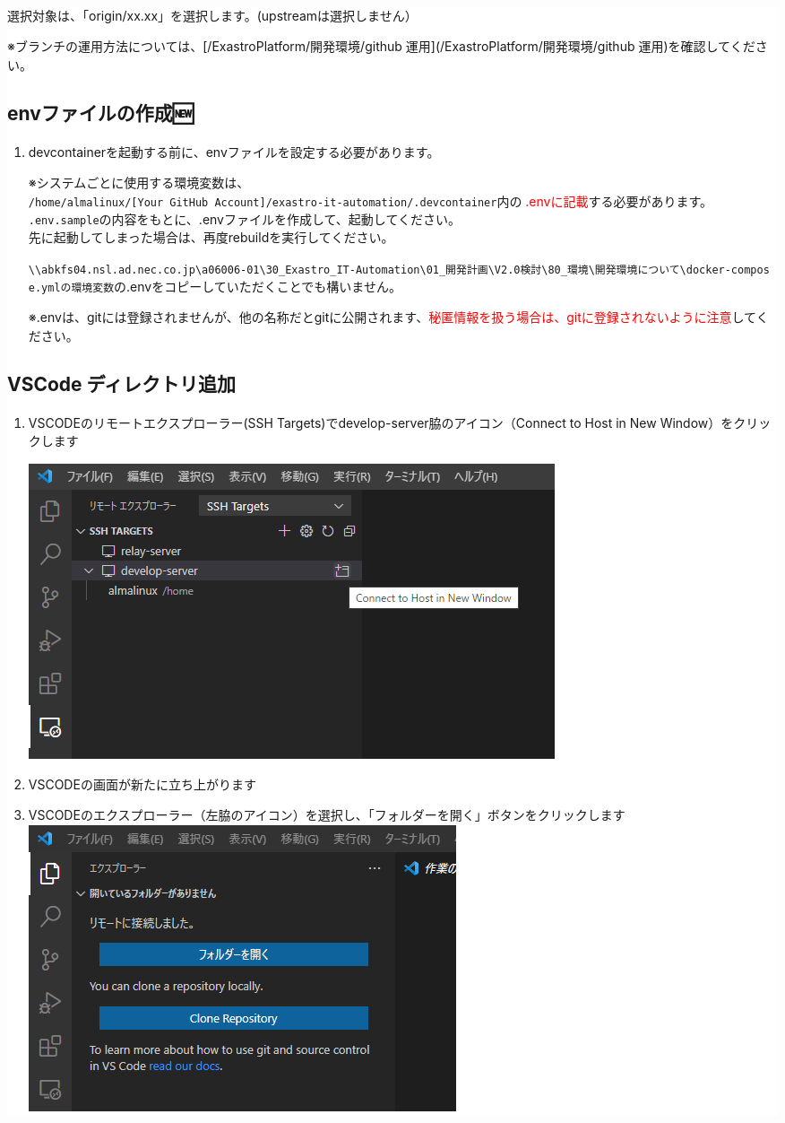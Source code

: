 選択対象は、「origin/xx.xx」を選択します。(upstreamは選択しません）

※ブランチの運用方法については、[/ExastroPlatform/開発環境/github 運用](/ExastroPlatform/開発環境/github 運用)を確認してください。


## envファイルの作成:new:

1. devcontainerを起動する前に、envファイルを設定する必要があります。

    ※システムごとに使用する環境変数は、<br>
    `/home/almalinux/[Your GitHub Account]/exastro-it-automation/.devcontainer`内の
    <span style="color:red;">.envに記載</span>する必要があります。<br>
    `.env.sample`の内容をもとに、.envファイルを作成して、起動してください。<br>
    先に起動してしまった場合は、再度rebuildを実行してください。
    
    `\\abkfs04.nsl.ad.nec.co.jp\a06006-01\30_Exastro_IT-Automation\01_開発計画\V2.0検討\80_環境\開発環境について\docker-compose.ymlの環境変数`の.envをコピーしていただくことでも構いません。
    
    ※.envは、gitには登録されませんが、他の名称だとgitに公開されます、<span style="color:red;">秘匿情報を扱う場合は、gitに登録されないように注意</span>してください。 


## VSCode ディレクトリ追加

1. VSCODEのリモートエクスプローラー(SSH Targets)でdevelop-server脇のアイコン（Connect to Host in New Window）をクリックします

    ![setting7.png](attachment/628d733a74a18b0047bb8d4b.png)

1. VSCODEの画面が新たに立ち上がります

1. VSCODEのエクスプローラー（左脇のアイコン）を選択し、「フォルダーを開く」ボタンをクリックします<br>
    ![setting8.png](attachment/628d74e374a18b0047bb8d4d.png)
